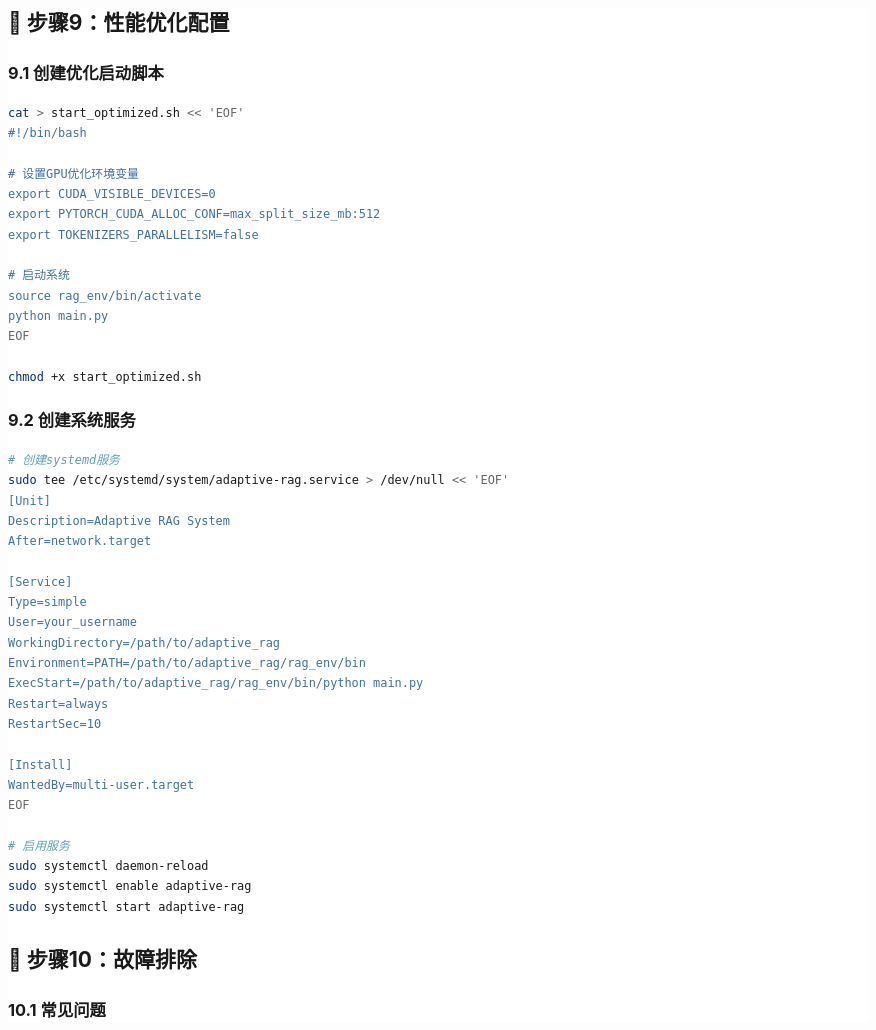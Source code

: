 ## 🔧 步骤9：性能优化配置

### 9.1 创建优化启动脚本
```bash
cat > start_optimized.sh << 'EOF'
#!/bin/bash

# 设置GPU优化环境变量
export CUDA_VISIBLE_DEVICES=0
export PYTORCH_CUDA_ALLOC_CONF=max_split_size_mb:512
export TOKENIZERS_PARALLELISM=false

# 启动系统
source rag_env/bin/activate
python main.py
EOF

chmod +x start_optimized.sh
```

### 9.2 创建系统服务
```bash
# 创建systemd服务
sudo tee /etc/systemd/system/adaptive-rag.service > /dev/null << 'EOF'
[Unit]
Description=Adaptive RAG System
After=network.target

[Service]
Type=simple
User=your_username
WorkingDirectory=/path/to/adaptive_rag
Environment=PATH=/path/to/adaptive_rag/rag_env/bin
ExecStart=/path/to/adaptive_rag/rag_env/bin/python main.py
Restart=always
RestartSec=10

[Install]
WantedBy=multi-user.target
EOF

# 启用服务
sudo systemctl daemon-reload
sudo systemctl enable adaptive-rag
sudo systemctl start adaptive-rag
```

## 🐛 步骤10：故障排除

### 10.1 常见问题
